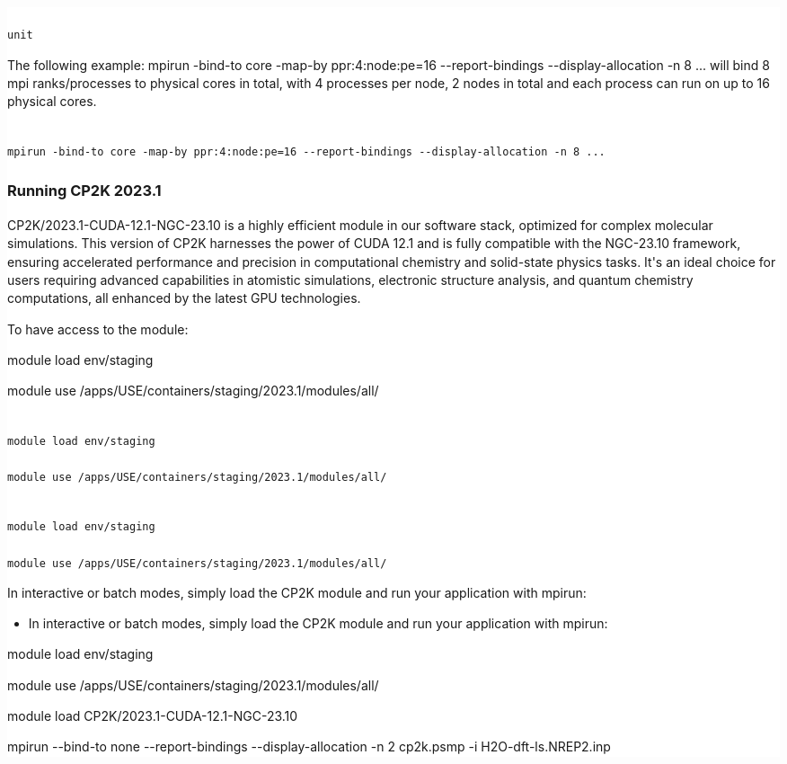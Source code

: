 ```

unit

```

The following example: mpirun -bind-to core -map-by ppr:4:node:pe=16 --report-bindings --display-allocation -n 8 ... will bind 8 mpi ranks/processes to physical cores in total, with 4 processes per node, 2 nodes in total and each process can run on up to 16 physical cores.

```

mpirun -bind-to core -map-by ppr:4:node:pe=16 --report-bindings --display-allocation -n 8 ...

```

### Running CP2K 2023.1

CP2K/2023.1-CUDA-12.1-NGC-23.10 is a highly efficient module in our software stack, optimized for complex molecular simulations. This version of CP2K harnesses the power of CUDA 12.1 and is fully compatible with the NGC-23.10 framework, ensuring accelerated performance and precision in computational chemistry and solid-state physics tasks. It's an ideal choice for users requiring advanced capabilities in atomistic simulations, electronic structure analysis, and quantum chemistry computations, all enhanced by the latest GPU technologies.

To have access to the module:

module load env/staging

module use /apps/USE/containers/staging/2023.1/modules/all/

```

module load env/staging

module use /apps/USE/containers/staging/2023.1/modules/all/

```

```

module load env/staging

module use /apps/USE/containers/staging/2023.1/modules/all/

```

In interactive or batch modes, simply load the CP2K module and run your application with mpirun:

- In interactive or batch modes, simply load the CP2K module and run your application with mpirun:

module load env/staging

module use /apps/USE/containers/staging/2023.1/modules/all/

module load CP2K/2023.1-CUDA-12.1-NGC-23.10

mpirun --bind-to none --report-bindings --display-allocation -n 2 cp2k.psmp -i H2O-dft-ls.NREP2.inp
